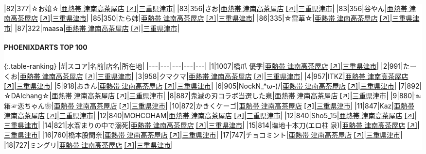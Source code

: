 |82|377|<span class="rank-name-dl">☆お嬢☆</span>|<a href="/darts/rank/shops/b264eb9f32290d82f454cb89828a1cfe.html">亜熱帯 津南高茶屋店</a> <a href="https://search.dartslive.com/jp/shop/b264eb9f32290d82f454cb89828a1cfe">[↗]</a>|<a href="/darts/rank/三重県/津市">三重県津市</a>|
|83|356|<span class="rank-name-dl">さお</span>|<a href="/darts/rank/shops/b264eb9f32290d82f454cb89828a1cfe.html">亜熱帯 津南高茶屋店</a> <a href="https://search.dartslive.com/jp/shop/b264eb9f32290d82f454cb89828a1cfe">[↗]</a>|<a href="/darts/rank/三重県/津市">三重県津市</a>|
|83|356|<span class="rank-name-dl">谷やん</span>|<a href="/darts/rank/shops/b264eb9f32290d82f454cb89828a1cfe.html">亜熱帯 津南高茶屋店</a> <a href="https://search.dartslive.com/jp/shop/b264eb9f32290d82f454cb89828a1cfe">[↗]</a>|<a href="/darts/rank/三重県/津市">三重県津市</a>|
|85|350|<span class="rank-name-dl">たら姉</span>|<a href="/darts/rank/shops/b264eb9f32290d82f454cb89828a1cfe.html">亜熱帯 津南高茶屋店</a> <a href="https://search.dartslive.com/jp/shop/b264eb9f32290d82f454cb89828a1cfe">[↗]</a>|<a href="/darts/rank/三重県/津市">三重県津市</a>|
|86|335|<span class="rank-name-dl">☆雷華☆</span>|<a href="/darts/rank/shops/b264eb9f32290d82f454cb89828a1cfe.html">亜熱帯 津南高茶屋店</a> <a href="https://search.dartslive.com/jp/shop/b264eb9f32290d82f454cb89828a1cfe">[↗]</a>|<a href="/darts/rank/三重県/津市">三重県津市</a>|
|87|322|<span class="rank-name-dl">maasa</span>|<a href="/darts/rank/shops/b264eb9f32290d82f454cb89828a1cfe.html">亜熱帯 津南高茶屋店</a> <a href="https://search.dartslive.com/jp/shop/b264eb9f32290d82f454cb89828a1cfe">[↗]</a>|<a href="/darts/rank/三重県/津市">三重県津市</a>|


#### PHOENIXDARTS TOP 100



{:.table-ranking}
|#|スコア|名前|店名|所在地|
|---|---|---|---|---|
|1|1007|<span class="rank-name-pd"><span class="pro-icon-pd"></span>橋爪 優季</span>|<a href="/darts/rank/shops/56683.html">亜熱帯 津南高茶屋店</a> <a href="https://vs.phoenixdarts.com/jp/shop/shopDetailInfo/s_56683?s_seq=56683">[↗]</a>|<a href="/darts/rank/三重県/津市">三重県津市</a>|
|2|991|<span class="rank-name-pd">たーくお</span>|<a href="/darts/rank/shops/56683.html">亜熱帯 津南高茶屋店</a> <a href="https://vs.phoenixdarts.com/jp/shop/shopDetailInfo/s_56683?s_seq=56683">[↗]</a>|<a href="/darts/rank/三重県/津市">三重県津市</a>|
|3|958|<span class="rank-name-pd">クマクマ</span>|<a href="/darts/rank/shops/56683.html">亜熱帯 津南高茶屋店</a> <a href="https://vs.phoenixdarts.com/jp/shop/shopDetailInfo/s_56683?s_seq=56683">[↗]</a>|<a href="/darts/rank/三重県/津市">三重県津市</a>|
|4|957|<span class="rank-name-pd">ITKZ</span>|<a href="/darts/rank/shops/56683.html">亜熱帯 津南高茶屋店</a> <a href="https://vs.phoenixdarts.com/jp/shop/shopDetailInfo/s_56683?s_seq=56683">[↗]</a>|<a href="/darts/rank/三重県/津市">三重県津市</a>|
|5|918|<span class="rank-name-pd">おきん</span>|<a href="/darts/rank/shops/56683.html">亜熱帯 津南高茶屋店</a> <a href="https://vs.phoenixdarts.com/jp/shop/shopDetailInfo/s_56683?s_seq=56683">[↗]</a>|<a href="/darts/rank/三重県/津市">三重県津市</a>|
|6|905|<span class="rank-name-pd">NockN_*ω-)/</span>|<a href="/darts/rank/shops/56683.html">亜熱帯 津南高茶屋店</a> <a href="https://vs.phoenixdarts.com/jp/shop/shopDetailInfo/s_56683?s_seq=56683">[↗]</a>|<a href="/darts/rank/三重県/津市">三重県津市</a>|
|7|892|<span class="rank-name-pd">☆DAIchang☆</span>|<a href="/darts/rank/shops/56683.html">亜熱帯 津南高茶屋店</a> <a href="https://vs.phoenixdarts.com/jp/shop/shopDetailInfo/s_56683?s_seq=56683">[↗]</a>|<a href="/darts/rank/三重県/津市">三重県津市</a>|
|8|887|<span class="rank-name-pd">鬼滅の刃コラボ当選した泉</span>|<a href="/darts/rank/shops/56683.html">亜熱帯 津南高茶屋店</a> <a href="https://vs.phoenixdarts.com/jp/shop/shopDetailInfo/s_56683?s_seq=56683">[↗]</a>|<a href="/darts/rank/三重県/津市">三重県津市</a>|
|9|880|<span class="rank-name-pd">☜箱☞恋ちゃん❀</span>|<a href="/darts/rank/shops/56683.html">亜熱帯 津南高茶屋店</a> <a href="https://vs.phoenixdarts.com/jp/shop/shopDetailInfo/s_56683?s_seq=56683">[↗]</a>|<a href="/darts/rank/三重県/津市">三重県津市</a>|
|10|872|<span class="rank-name-pd">かきくケーゴ</span>|<a href="/darts/rank/shops/56683.html">亜熱帯 津南高茶屋店</a> <a href="https://vs.phoenixdarts.com/jp/shop/shopDetailInfo/s_56683?s_seq=56683">[↗]</a>|<a href="/darts/rank/三重県/津市">三重県津市</a>|
|11|847|<span class="rank-name-pd">Kaz</span>|<a href="/darts/rank/shops/56683.html">亜熱帯 津南高茶屋店</a> <a href="https://vs.phoenixdarts.com/jp/shop/shopDetailInfo/s_56683?s_seq=56683">[↗]</a>|<a href="/darts/rank/三重県/津市">三重県津市</a>|
|12|840|<span class="rank-name-pd">MOHCOHAM</span>|<a href="/darts/rank/shops/56683.html">亜熱帯 津南高茶屋店</a> <a href="https://vs.phoenixdarts.com/jp/shop/shopDetailInfo/s_56683?s_seq=56683">[↗]</a>|<a href="/darts/rank/三重県/津市">三重県津市</a>|
|12|840|<span class="rank-name-pd">Sho5_15</span>|<a href="/darts/rank/shops/56683.html">亜熱帯 津南高茶屋店</a> <a href="https://vs.phoenixdarts.com/jp/shop/shopDetailInfo/s_56683?s_seq=56683">[↗]</a>|<a href="/darts/rank/三重県/津市">三重県津市</a>|
|14|821|<span class="rank-name-pd">水溜まりの中で溺死</span>|<a href="/darts/rank/shops/56683.html">亜熱帯 津南高茶屋店</a> <a href="https://vs.phoenixdarts.com/jp/shop/shopDetailInfo/s_56683?s_seq=56683">[↗]</a>|<a href="/darts/rank/三重県/津市">三重県津市</a>|
|15|814|<span class="rank-name-pd">塩地十本刀(エロ柱 泉)</span>|<a href="/darts/rank/shops/56683.html">亜熱帯 津南高茶屋店</a> <a href="https://vs.phoenixdarts.com/jp/shop/shopDetailInfo/s_56683?s_seq=56683">[↗]</a>|<a href="/darts/rank/三重県/津市">三重県津市</a>|
|16|760|<span class="rank-name-pd">橋本股間奈</span>|<a href="/darts/rank/shops/56683.html">亜熱帯 津南高茶屋店</a> <a href="https://vs.phoenixdarts.com/jp/shop/shopDetailInfo/s_56683?s_seq=56683">[↗]</a>|<a href="/darts/rank/三重県/津市">三重県津市</a>|
|17|747|<span class="rank-name-pd">チョコミント</span>|<a href="/darts/rank/shops/56683.html">亜熱帯 津南高茶屋店</a> <a href="https://vs.phoenixdarts.com/jp/shop/shopDetailInfo/s_56683?s_seq=56683">[↗]</a>|<a href="/darts/rank/三重県/津市">三重県津市</a>|
|18|727|<span class="rank-name-pd">ミングリ</span>|<a href="/darts/rank/shops/56683.html">亜熱帯 津南高茶屋店</a> <a href="https://vs.phoenixdarts.com/jp/shop/shopDetailInfo/s_56683?s_seq=56683">[↗]</a>|<a href="/darts/rank/三重県/津市">三重県津市</a>|